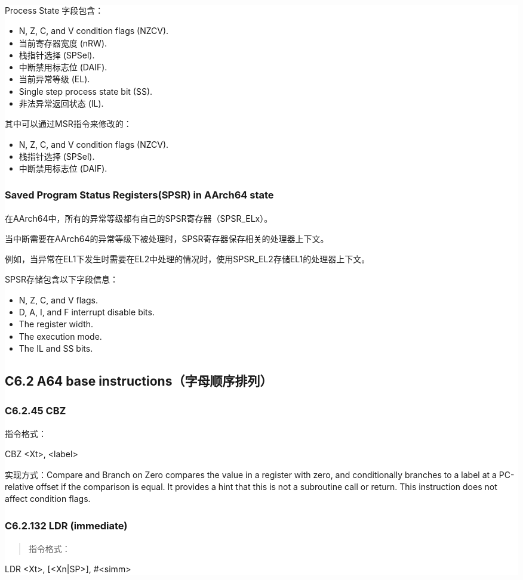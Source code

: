 Process State 字段包含：

- N, Z, C, and V condition flags (NZCV).
- 当前寄存器宽度 (nRW).
- 栈指针选择 (SPSel).
- 中断禁用标志位 (DAIF).
- 当前异常等级 (EL).
- Single step process state bit (SS).
- 非法异常返回状态 (IL).  

其中可以通过MSR指令来修改的：

- N, Z, C, and V condition flags (NZCV).
- 栈指针选择 (SPSel).
- 中断禁用标志位 (DAIF).



### Saved Program Status Registers(SPSR) in AArch64 state

在AArch64中，所有的异常等级都有自己的SPSR寄存器（SPSR_ELx）。

当中断需要在AArch64的异常等级下被处理时，SPSR寄存器保存相关的处理器上下文。

例如，当异常在EL1下发生时需要在EL2中处理的情况时，使用SPSR_EL2存储EL1的处理器上下文。

SPSR存储包含以下字段信息：

- N, Z, C, and V flags.
- D, A, I, and F interrupt disable bits.
- The register width.
- The execution mode.
- The IL and SS bits.  









## C6.2  A64 base instructions（字母顺序排列）

### C6.2.45 CBZ  

指令格式：

CBZ \<Xt>, \<label>

实现方式：Compare and Branch on Zero compares the value in a register with zero,  and conditionally branches to a label at a PC-relative offset if the comparison is equal. It provides a hint that this is not a subroutine call or return. This instruction does not affect condition flags.  

### C6.2.132 LDR (immediate) 

> 指令格式：

LDR \<Xt>, [<Xn|SP>], #\<simm>
